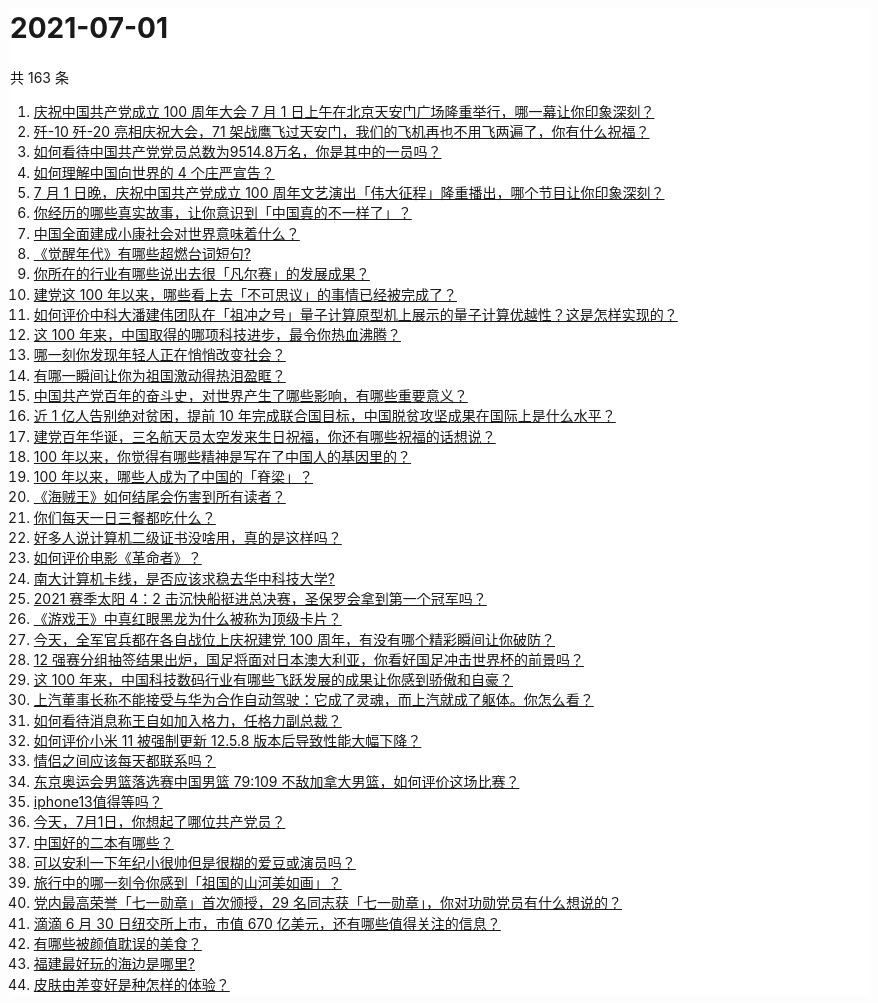 # 2021-07-01

共 163 条




1. [庆祝中国共产党成立 100 周年大会 7 月 1
   日上午在北京天安门广场隆重举行，哪一幕让你印象深刻？](https://www.zhihu.com/question/469219832)
2. [歼-10 歼-20 亮相庆祝大会，71
   架战鹰飞过天安门，我们的飞机再也不用飞两遍了，你有什么祝福？](https://www.zhihu.com/question/469230952)
3. [如何看待中国共产党党员总数为9514.8万名，你是其中的一员吗？](https://www.zhihu.com/question/469009557)
4. [如何理解中国向世界的 4 个庄严宣告？](https://www.zhihu.com/question/469269512)
5. [7 月 1 日晚，庆祝中国共产党成立 100
   周年文艺演出「伟大征程」隆重播出，哪个节目让你印象深刻？](https://www.zhihu.com/question/469370926)
6. [你经历的哪些真实故事，让你意识到「中国真的不一样了」？](https://www.zhihu.com/question/429896850)
7. [中国全面建成小康社会对世界意味着什么？](https://www.zhihu.com/question/469243529)
8. [《觉醒年代》有哪些超燃台词短句?](https://www.zhihu.com/question/463340352)
9. [你所在的行业有哪些说出去很「凡尔赛」的发展成果？](https://www.zhihu.com/question/447184680)
10. [建党这 100
    年以来，哪些看上去「不可思议」的事情已经被完成了？](https://www.zhihu.com/question/468798487)
11. [如何评价中科大潘建伟团队在「祖冲之号」量子计算原型机上展示的量子计算优越性？这是怎样实现的？](https://www.zhihu.com/question/468741820)
12. [这 100 年来，中国取得的哪项科技进步，最令你热血沸腾？](https://www.zhihu.com/question/469247582)
13. [哪一刻你发现年轻人正在悄悄改变社会？](https://www.zhihu.com/question/447184915)
14. [有哪一瞬间让你为祖国激动得热泪盈眶？](https://www.zhihu.com/question/276636947)
15. [中国共产党百年的奋斗史，对世界产生了哪些影响，有哪些重要意义？](https://www.zhihu.com/question/469274581)
16. [近 1 亿人告别绝对贫困，提前 10
    年完成联合国目标，中国脱贫攻坚成果在国际上是什么水平？](https://www.zhihu.com/question/446264543)
17. [建党百年华诞，三名航天员太空发来生日祝福，你还有哪些祝福的话想说？](https://www.zhihu.com/question/469119958)
18. [100 年以来，你觉得有哪些精神是写在了中国人的基因里的？](https://www.zhihu.com/question/468804235)
19. [100 年以来，哪些人成为了中国的「脊梁」？](https://www.zhihu.com/question/469067940)
20. [《海贼王》如何结尾会伤害到所有读者？](https://www.zhihu.com/question/453888306)
21. [你们每天一日三餐都吃什么？](https://www.zhihu.com/question/307237785)
22. [好多人说计算机二级证书没啥用，真的是这样吗？](https://www.zhihu.com/question/432050455)
23. [如何评价电影《革命者》？](https://www.zhihu.com/question/457600870)
24. [南大计算机卡线，是否应该求稳去华中科技大学?](https://www.zhihu.com/question/467391928)
25. [2021 赛季太阳 4：2
    击沉快船挺进总决赛，圣保罗会拿到第一个冠军吗？](https://www.zhihu.com/question/469262115)
26. [《游戏王》中真红眼黑龙为什么被称为顶级卡片？](https://www.zhihu.com/question/24348322)
27. [今天，全军官兵都在各自战位上庆祝建党 100
    周年，有没有哪个精彩瞬间让你破防？](https://www.zhihu.com/question/469245739)
28. [12
    强赛分组抽签结果出炉，国足将面对日本澳大利亚，你看好国足冲击世界杯的前景吗？](https://www.zhihu.com/question/469309297)
29. [这 100
    年来，中国科技数码行业有哪些飞跃发展的成果让你感到骄傲和自豪？](https://www.zhihu.com/question/468832684)
30. [上汽董事长称不能接受与华为合作自动驾驶：它成了灵魂，而上汽就成了躯体。你怎么看？](https://www.zhihu.com/question/469323054)
31. [如何看待消息称王自如加入格力，任格力副总裁？](https://www.zhihu.com/question/465492294)
32. [如何评价小米 11 被强制更新 12.5.8
    版本后导致性能大幅下降？](https://www.zhihu.com/question/466557336)
33. [情侣之间应该每天都联系吗？](https://www.zhihu.com/question/447408356)
34. [东京奥运会男篮落选赛中国男篮 79:109
    不敌加拿大男篮，如何评价这场比赛？](https://www.zhihu.com/question/469226684)
35. [iphone13值得等吗？](https://www.zhihu.com/question/445568012)
36. [今天，7月1日，你想起了哪位共产党员？](https://www.zhihu.com/question/469216571)
37. [中国好的二本有哪些？](https://www.zhihu.com/question/282553012)
38. [可以安利一下年纪小很帅但是很糊的爱豆或演员吗？](https://www.zhihu.com/question/458588894)
39. [旅行中的哪一刻令你感到「祖国的山河美如画」？](https://www.zhihu.com/question/468764145)
40. [党内最高荣誉「七一勋章」首次颁授，29
    名同志获「七一勋章」，你对功勋党员有什么想说的？](https://www.zhihu.com/question/468683456)
41. [滴滴 6 月 30 日纽交所上市，市值 670
    亿美元，还有哪些值得关注的信息？](https://www.zhihu.com/question/469170831)
42. [有哪些被颜值耽误的美食？](https://www.zhihu.com/question/463302536)
43. [福建最好玩的海边是哪里?](https://www.zhihu.com/question/463975941)
44. [皮肤由差变好是种怎样的体验？](https://www.zhihu.com/question/37375085)